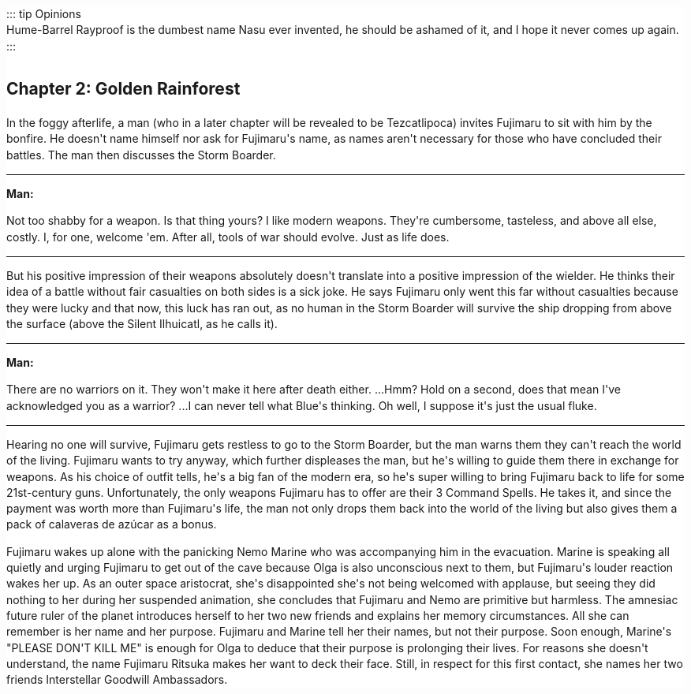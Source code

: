   
::: tip Opinions  
Hume-Barrel Rayproof is the dumbest name Nasu ever invented, he should be ashamed of it, and I hope it never comes up again.  
:::  
  
## Chapter 2: Golden Rainforest  
  
In the foggy afterlife, a man (who in a later chapter will be revealed to be Tezcatlipoca) invites Fujimaru to sit with him by the bonfire. He doesn't name himself nor ask for Fujimaru's name, as names aren't necessary for those who have concluded their battles. The man then discusses the Storm Boarder.  
  
---  
  
**Man:**   
  
  
Not too shabby for a weapon. Is that thing yours? I like modern weapons. They're cumbersome, tasteless, and above all else, costly. I, for one, welcome 'em. After all, tools of war should evolve. Just as life does.   
  
---  
  
But his positive impression of their weapons absolutely doesn't translate into a positive impression of the wielder. He thinks their idea of a battle without fair casualties on both sides is a sick joke. He says Fujimaru only went this far without casualties because they were lucky and that now, this luck has ran out, as no human in the Storm Boarder will survive the ship dropping from above the surface (above the Silent Ilhuicatl, as he calls it).  
  
---  
  
**Man:**   
  
  
There are no warriors on it. They won't make it here after death either. ...Hmm? Hold on a second, does that mean I've acknowledged you as a warrior? ...I can never tell what Blue's thinking. Oh well, I suppose it's just the usual fluke.   
  
---  
Hearing no one will survive, Fujimaru gets restless to go to the Storm Boarder, but the man warns them they can't reach the world of the living. Fujimaru wants to try anyway, which further displeases the man, but he's willing to guide them there in exchange for weapons. As his choice of outfit tells, he's a big fan of the modern era, so he's super willing to bring Fujimaru back to life for some 21st-century guns. Unfortunately, the only weapons Fujimaru has to offer are their 3 Command Spells. He takes it, and since the payment was worth more than Fujimaru's life, the man not only drops them back into the world of the living but also gives them a pack of calaveras de azúcar as a bonus.  
  
Fujimaru wakes up alone with the panicking Nemo Marine who was accompanying him in the evacuation. Marine is speaking all quietly and urging Fujimaru to get out of the cave because Olga is also unconscious next to them, but Fujimaru's louder reaction wakes her up. As an outer space aristocrat, she's disappointed she's not being welcomed with applause, but seeing they did nothing to her during her suspended animation, she concludes that Fujimaru and Nemo are primitive but harmless. The amnesiac future ruler of the planet introduces herself to her two new friends and explains her memory circumstances. All she can remember is her name and her purpose. Fujimaru and Marine tell her their names, but not their purpose. Soon enough, Marine's "PLEASE DON'T KILL ME" is enough for Olga to deduce that their purpose is prolonging their lives. For reasons she doesn't understand, the name Fujimaru Ritsuka makes her want to deck their face. Still, in respect for this first contact, she names her two friends Interstellar Goodwill Ambassadors.  
  
